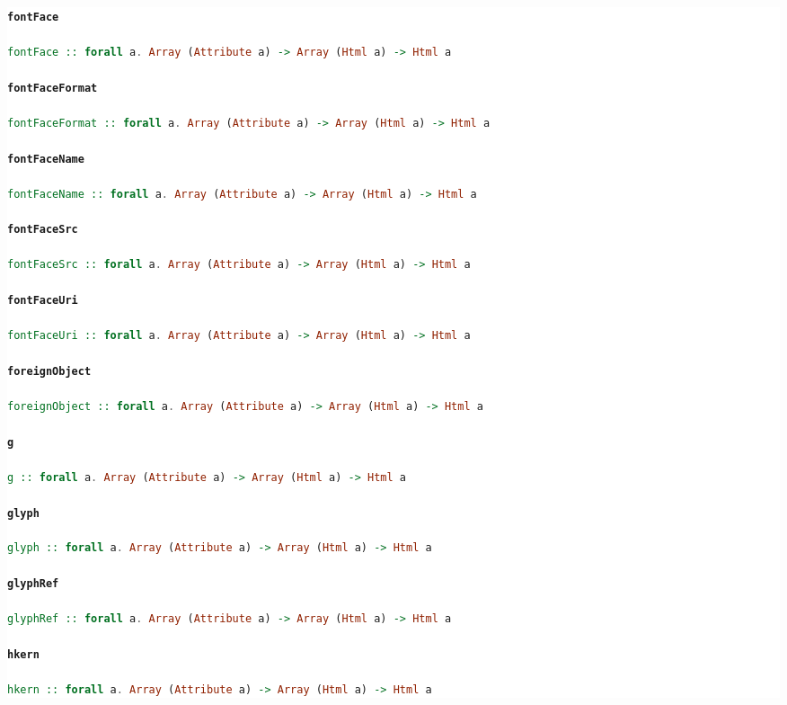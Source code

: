 #### `fontFace`

``` purescript
fontFace :: forall a. Array (Attribute a) -> Array (Html a) -> Html a
```

#### `fontFaceFormat`

``` purescript
fontFaceFormat :: forall a. Array (Attribute a) -> Array (Html a) -> Html a
```

#### `fontFaceName`

``` purescript
fontFaceName :: forall a. Array (Attribute a) -> Array (Html a) -> Html a
```

#### `fontFaceSrc`

``` purescript
fontFaceSrc :: forall a. Array (Attribute a) -> Array (Html a) -> Html a
```

#### `fontFaceUri`

``` purescript
fontFaceUri :: forall a. Array (Attribute a) -> Array (Html a) -> Html a
```

#### `foreignObject`

``` purescript
foreignObject :: forall a. Array (Attribute a) -> Array (Html a) -> Html a
```

#### `g`

``` purescript
g :: forall a. Array (Attribute a) -> Array (Html a) -> Html a
```

#### `glyph`

``` purescript
glyph :: forall a. Array (Attribute a) -> Array (Html a) -> Html a
```

#### `glyphRef`

``` purescript
glyphRef :: forall a. Array (Attribute a) -> Array (Html a) -> Html a
```

#### `hkern`

``` purescript
hkern :: forall a. Array (Attribute a) -> Array (Html a) -> Html a
```
